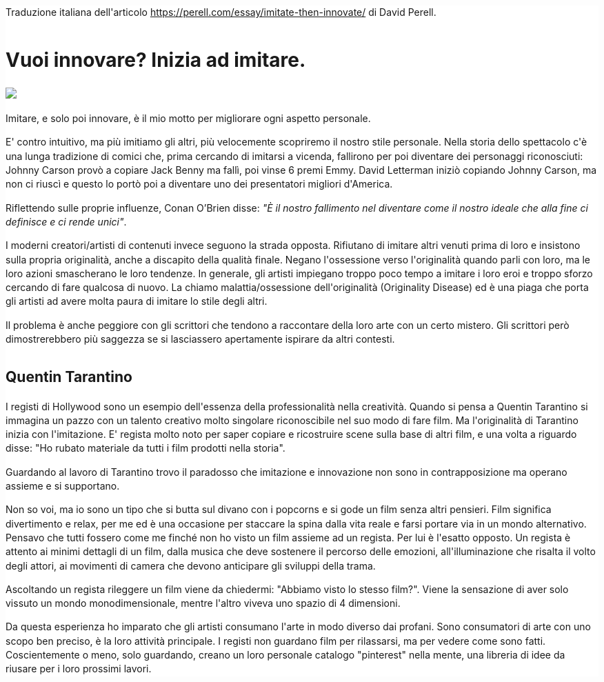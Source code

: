 Traduzione italiana dell'articolo https://perell.com/essay/imitate-then-innovate/ di David Perell.

# Vuoi innovare? Inizia ad imitare.

![](https://i0.wp.com/perell.com/wp-content/uploads/2022/02/Finley2.jpg?resize=1536%2C1229&ssl=1)

Imitare, e solo poi innovare, è il mio motto per migliorare ogni aspetto personale.

E' contro intuitivo, ma più imitiamo gli altri, più velocemente scopriremo il nostro stile personale. Nella storia dello spettacolo c'è una lunga tradizione di comici che, prima cercando di imitarsi a vicenda, fallirono per poi diventare dei personaggi riconosciuti: Johnny Carson provò a copiare Jack Benny ma fallì, poi vinse 6 premi Emmy. David Letterman iniziò copiando Johnny Carson, ma non ci riuscì e questo lo portò poi a diventare uno dei presentatori migliori d'America. 

Riflettendo sulle proprie influenze, Conan O’Brien disse: _"È il nostro fallimento nel diventare come il nostro ideale che alla fine ci definisce e ci rende unici"_.

I moderni creatori/artisti di contenuti invece seguono la strada opposta. Rifiutano di imitare altri venuti prima di loro e insistono sulla propria originalità, anche a discapito della qualità finale. Negano l'ossessione verso l'originalità quando parli con loro, ma le loro azioni smascherano le loro tendenze. In generale, gli artisti impiegano troppo poco tempo a imitare i loro eroi e troppo sforzo cercando di fare qualcosa di nuovo. La chiamo malattia/ossessione dell'originalità (Originality Disease) ed è una piaga che porta gli artisti ad avere molta paura di imitare lo stile degli altri.

Il problema è anche peggiore con gli scrittori che tendono a raccontare della loro arte con un certo mistero. Gli scrittori però dimostrerebbero più saggezza se si lasciassero apertamente ispirare da altri contesti.

## Quentin Tarantino

I registi di Hollywood sono un esempio dell'essenza della professionalità nella creatività. Quando si pensa a Quentin Tarantino si immagina un pazzo con un talento creativo molto singolare riconoscibile nel suo modo di fare film. Ma l'originalità di Tarantino inizia con l'imitazione. E' regista molto noto per saper copiare e ricostruire scene sulla base di altri film, e una volta a riguardo disse: "Ho rubato materiale da tutti i film prodotti nella storia".

Guardando al lavoro di Tarantino trovo il paradosso che imitazione e innovazione non sono in contrapposizione ma operano assieme e si supportano.

Non so voi, ma io sono un tipo che si butta sul divano con i popcorns e si gode un film senza altri pensieri. Film significa divertimento e relax, per me ed è una occasione per staccare la spina dalla vita reale e farsi portare via in un mondo alternativo. Pensavo che tutti fossero come me finché non ho visto un film assieme ad un regista. Per lui è l'esatto opposto. Un regista è attento ai minimi dettagli di un film, dalla musica che deve sostenere il percorso delle emozioni, all'illuminazione che risalta il volto degli attori, ai movimenti di camera che devono anticipare gli sviluppi della trama.

Ascoltando un regista rileggere un film viene da chiedermi: "Abbiamo visto lo stesso film?". Viene la sensazione di aver solo vissuto un mondo monodimensionale, mentre l'altro viveva uno spazio di 4 dimensioni.

Da questa esperienza ho imparato che gli artisti consumano l'arte in modo diverso dai profani. Sono consumatori di arte con uno scopo ben preciso, è la loro attività principale. I registi non guardano film per rilassarsi, ma per vedere come sono fatti. Coscientemente o meno, solo guardando, creano un loro personale catalogo "pinterest" nella mente, una libreria di idee da riusare per i loro prossimi lavori.

